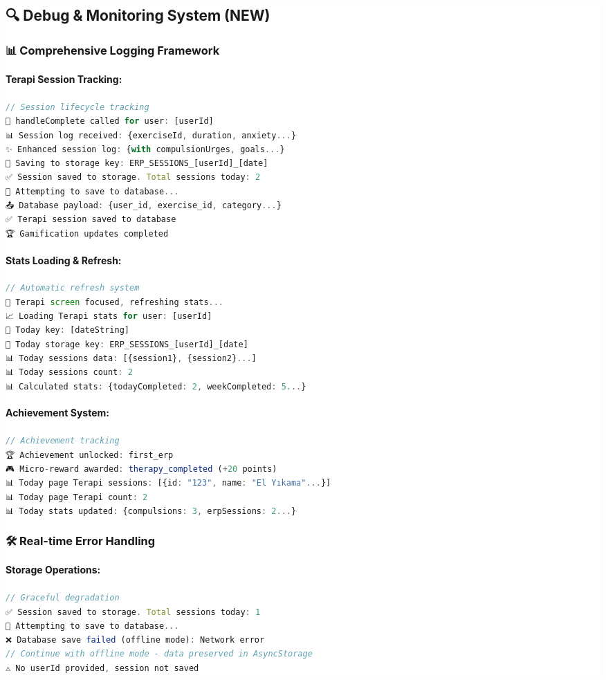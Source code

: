 
## 🔍 **Debug & Monitoring System (NEW)**

### 📊 **Comprehensive Logging Framework**

#### **Terapi Session Tracking:**
```typescript
// Session lifecycle tracking
🎯 handleComplete called for user: [userId]
📊 Session log received: {exerciseId, duration, anxiety...}
✨ Enhanced session log: {with compulsionUrges, goals...}
💾 Saving to storage key: ERP_SESSIONS_[userId]_[date]
✅ Session saved to storage. Total sessions today: 2
🔄 Attempting to save to database...
📤 Database payload: {user_id, exercise_id, category...}
✅ Terapi session saved to database
🏆 Gamification updates completed
```

#### **Stats Loading & Refresh:**
```typescript
// Automatic refresh system
🔄 Terapi screen focused, refreshing stats...
📈 Loading Terapi stats for user: [userId]
📅 Today key: [dateString]
🔑 Today storage key: ERP_SESSIONS_[userId]_[date]
📊 Today sessions data: [{session1}, {session2}...]
📊 Today sessions count: 2
📊 Calculated stats: {todayCompleted: 2, weekCompleted: 5...}
```

#### **Achievement System:**
```typescript
// Achievement tracking
🏆 Achievement unlocked: first_erp
🎮 Micro-reward awarded: therapy_completed (+20 points)
📊 Today page Terapi sessions: [{id: "123", name: "El Yıkama"...}]
📊 Today page Terapi count: 2
📊 Today stats updated: {compulsions: 3, erpSessions: 2...}
```

### 🛠️ **Real-time Error Handling**

#### **Storage Operations:**
```typescript
// Graceful degradation
✅ Session saved to storage. Total sessions today: 1
🔄 Attempting to save to database...
❌ Database save failed (offline mode): Network error
// Continue with offline mode - data preserved in AsyncStorage
⚠️ No userId provided, session not saved
```
